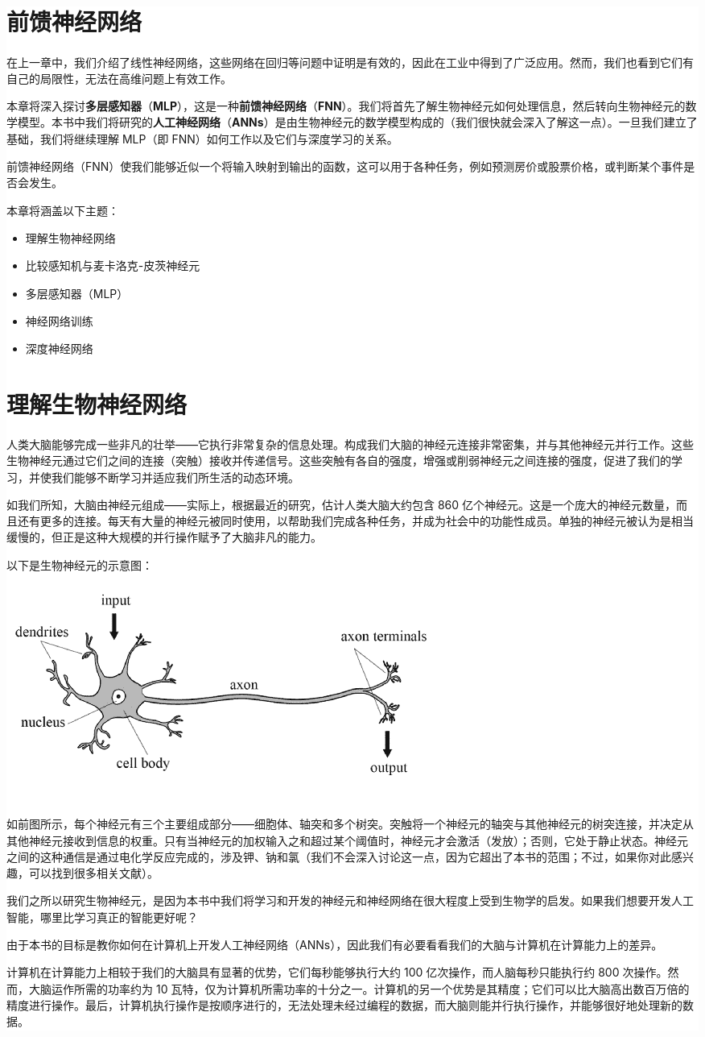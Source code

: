 # 前馈神经网络

在上一章中，我们介绍了线性神经网络，这些网络在回归等问题中证明是有效的，因此在工业中得到了广泛应用。然而，我们也看到它们有自己的局限性，无法在高维问题上有效工作。

本章将深入探讨**多层感知器**（**MLP**），这是一种**前馈神经网络**（**FNN**）。我们将首先了解生物神经元如何处理信息，然后转向生物神经元的数学模型。本书中我们将研究的**人工神经网络**（**ANNs**）是由生物神经元的数学模型构成的（我们很快就会深入了解这一点）。一旦我们建立了基础，我们将继续理解 MLP（即 FNN）如何工作以及它们与深度学习的关系。

前馈神经网络（FNN）使我们能够近似一个将输入映射到输出的函数，这可以用于各种任务，例如预测房价或股票价格，或判断某个事件是否会发生。

本章将涵盖以下主题：

+   理解生物神经网络

+   比较感知机与麦卡洛克-皮茨神经元

+   多层感知器（MLP）

+   神经网络训练

+   深度神经网络

# 理解生物神经网络

人类大脑能够完成一些非凡的壮举——它执行非常复杂的信息处理。构成我们大脑的神经元连接非常密集，并与其他神经元并行工作。这些生物神经元通过它们之间的连接（突触）接收并传递信号。这些突触有各自的强度，增强或削弱神经元之间连接的强度，促进了我们的学习，并使我们能够不断学习并适应我们所生活的动态环境。

如我们所知，大脑由神经元组成——实际上，根据最近的研究，估计人类大脑大约包含 860 亿个神经元。这是一个庞大的神经元数量，而且还有更多的连接。每天有大量的神经元被同时使用，以帮助我们完成各种任务，并成为社会中的功能性成员。单独的神经元被认为是相当缓慢的，但正是这种大规模的并行操作赋予了大脑非凡的能力。

以下是生物神经元的示意图：

![](img/2ed8f991-d8d2-4c8d-bedb-1386771c801d.png)

如前图所示，每个神经元有三个主要组成部分——细胞体、轴突和多个树突。突触将一个神经元的轴突与其他神经元的树突连接，并决定从其他神经元接收到信息的权重。只有当神经元的加权输入之和超过某个阈值时，神经元才会激活（发放）；否则，它处于静止状态。神经元之间的这种通信是通过电化学反应完成的，涉及钾、钠和氯（我们不会深入讨论这一点，因为它超出了本书的范围；不过，如果你对此感兴趣，可以找到很多相关文献）。

我们之所以研究生物神经元，是因为本书中我们将学习和开发的神经元和神经网络在很大程度上受到生物学的启发。如果我们想要开发人工智能，哪里比学习真正的智能更好呢？

由于本书的目标是教你如何在计算机上开发人工神经网络（ANNs），因此我们有必要看看我们的大脑与计算机在计算能力上的差异。

计算机在计算能力上相较于我们的大脑具有显著的优势，它们每秒能够执行大约 100 亿次操作，而人脑每秒只能执行约 800 次操作。然而，大脑运作所需的功率约为 10 瓦特，仅为计算机所需功率的十分之一。计算机的另一个优势是其精度；它们可以比大脑高出数百万倍的精度进行操作。最后，计算机执行操作是按顺序进行的，无法处理未经过编程的数据，而大脑则能并行执行操作，并能够很好地处理新的数据。
